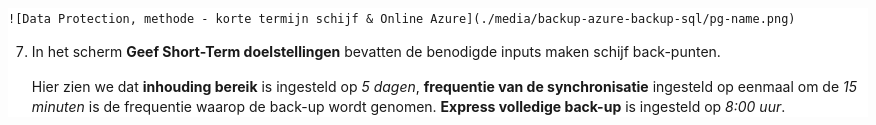     ![Data Protection, methode - korte termijn schijf & Online Azure](./media/backup-azure-backup-sql/pg-name.png)

7. In het scherm **Geef Short-Term doelstellingen** bevatten de benodigde inputs maken schijf back-punten.

    Hier zien we dat **inhouding bereik** is ingesteld op *5 dagen*, **frequentie van de synchronisatie** ingesteld op eenmaal om de *15 minuten* is de frequentie waarop de back-up wordt genomen. **Express volledige back-up** is ingesteld op *8:00 uur*.
